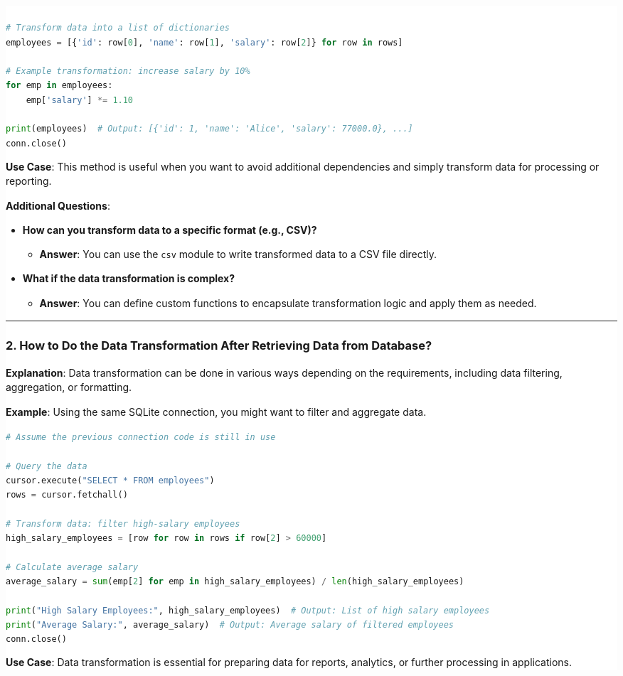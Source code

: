 ```python

# Transform data into a list of dictionaries
employees = [{'id': row[0], 'name': row[1], 'salary': row[2]} for row in rows]

# Example transformation: increase salary by 10%
for emp in employees:
    emp['salary'] *= 1.10

print(employees)  # Output: [{'id': 1, 'name': 'Alice', 'salary': 77000.0}, ...]
conn.close()
```

**Use Case**: This method is useful when you want to avoid additional dependencies and simply transform data for processing or reporting.

**Additional Questions**:
- **How can you transform data to a specific format (e.g., CSV)?**
  - **Answer**: You can use the `csv` module to write transformed data to a CSV file directly.

- **What if the data transformation is complex?**
  - **Answer**: You can define custom functions to encapsulate transformation logic and apply them as needed.

---

### 2. How to Do the Data Transformation After Retrieving Data from Database?
**Explanation**: Data transformation can be done in various ways depending on the requirements, including data filtering, aggregation, or formatting.

**Example**:
Using the same SQLite connection, you might want to filter and aggregate data.

```python
# Assume the previous connection code is still in use

# Query the data
cursor.execute("SELECT * FROM employees")
rows = cursor.fetchall()

# Transform data: filter high-salary employees
high_salary_employees = [row for row in rows if row[2] > 60000]

# Calculate average salary
average_salary = sum(emp[2] for emp in high_salary_employees) / len(high_salary_employees)

print("High Salary Employees:", high_salary_employees)  # Output: List of high salary employees
print("Average Salary:", average_salary)  # Output: Average salary of filtered employees
conn.close()
```

**Use Case**: Data transformation is essential for preparing data for reports, analytics, or further processing in applications.
